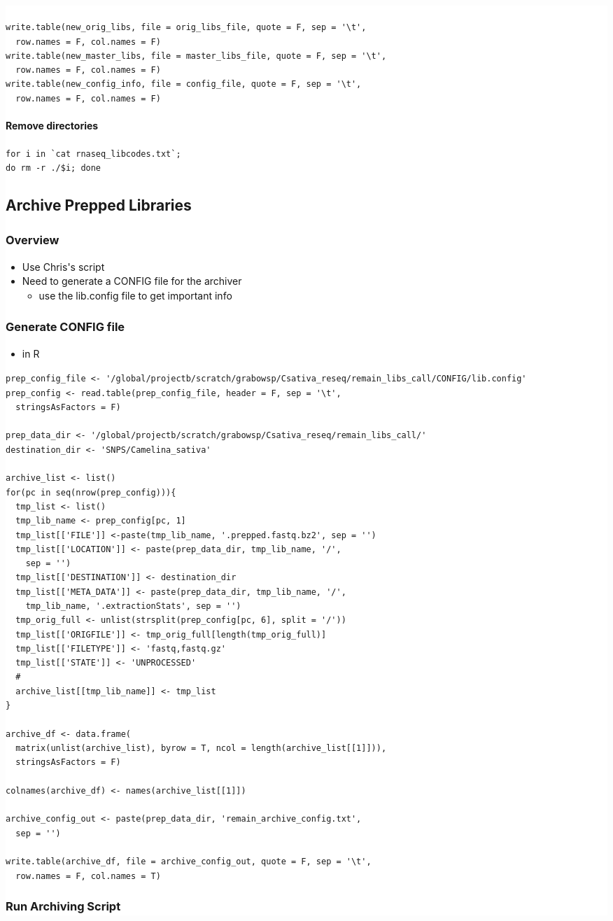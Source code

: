 ```

write.table(new_orig_libs, file = orig_libs_file, quote = F, sep = '\t',
  row.names = F, col.names = F)
write.table(new_master_libs, file = master_libs_file, quote = F, sep = '\t',
  row.names = F, col.names = F)
write.table(new_config_info, file = config_file, quote = F, sep = '\t',
  row.names = F, col.names = F)
```
#### Remove directories
```
for i in `cat rnaseq_libcodes.txt`;
do rm -r ./$i; done
```

## Archive Prepped Libraries
### Overview
* Use Chris's script
* Need to generate a CONFIG file for the archiver
  * use the lib.config file to get important info
### Generate CONFIG file
* in R
```
prep_config_file <- '/global/projectb/scratch/grabowsp/Csativa_reseq/remain_libs_call/CONFIG/lib.config'
prep_config <- read.table(prep_config_file, header = F, sep = '\t',
  stringsAsFactors = F)

prep_data_dir <- '/global/projectb/scratch/grabowsp/Csativa_reseq/remain_libs_call/'
destination_dir <- 'SNPS/Camelina_sativa'

archive_list <- list()
for(pc in seq(nrow(prep_config))){
  tmp_list <- list()
  tmp_lib_name <- prep_config[pc, 1]
  tmp_list[['FILE']] <-paste(tmp_lib_name, '.prepped.fastq.bz2', sep = '')
  tmp_list[['LOCATION']] <- paste(prep_data_dir, tmp_lib_name, '/',
    sep = '')
  tmp_list[['DESTINATION']] <- destination_dir
  tmp_list[['META_DATA']] <- paste(prep_data_dir, tmp_lib_name, '/',
    tmp_lib_name, '.extractionStats', sep = '')
  tmp_orig_full <- unlist(strsplit(prep_config[pc, 6], split = '/'))
  tmp_list[['ORIGFILE']] <- tmp_orig_full[length(tmp_orig_full)]
  tmp_list[['FILETYPE']] <- 'fastq,fastq.gz'
  tmp_list[['STATE']] <- 'UNPROCESSED'
  #
  archive_list[[tmp_lib_name]] <- tmp_list
}

archive_df <- data.frame(
  matrix(unlist(archive_list), byrow = T, ncol = length(archive_list[[1]])),
  stringsAsFactors = F)

colnames(archive_df) <- names(archive_list[[1]])

archive_config_out <- paste(prep_data_dir, 'remain_archive_config.txt',
  sep = '')

write.table(archive_df, file = archive_config_out, quote = F, sep = '\t',
  row.names = F, col.names = T)
```
### Run Archiving Script